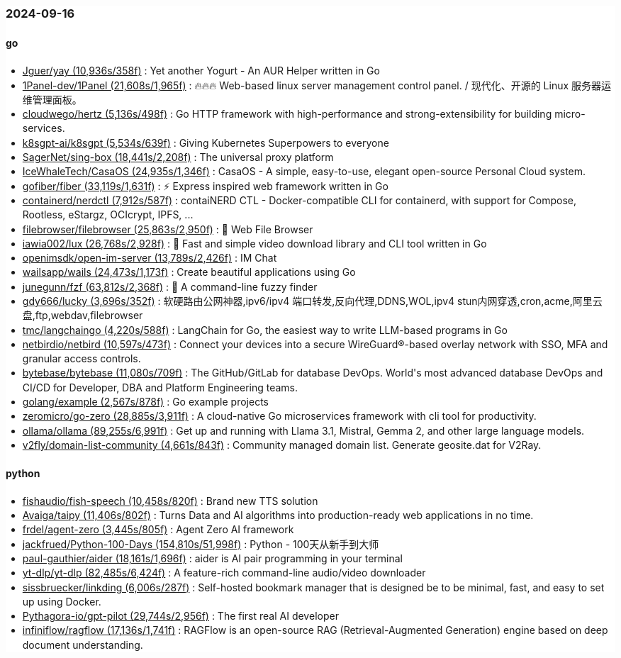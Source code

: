 ### 2024-09-16

#### go
* [Jguer/yay (10,936s/358f)](https://github.com/Jguer/yay) : Yet another Yogurt - An AUR Helper written in Go
* [1Panel-dev/1Panel (21,608s/1,965f)](https://github.com/1Panel-dev/1Panel) : 🔥🔥🔥 Web-based linux server management control panel. / 现代化、开源的 Linux 服务器运维管理面板。
* [cloudwego/hertz (5,136s/498f)](https://github.com/cloudwego/hertz) : Go HTTP framework with high-performance and strong-extensibility for building micro-services.
* [k8sgpt-ai/k8sgpt (5,534s/639f)](https://github.com/k8sgpt-ai/k8sgpt) : Giving Kubernetes Superpowers to everyone
* [SagerNet/sing-box (18,441s/2,208f)](https://github.com/SagerNet/sing-box) : The universal proxy platform
* [IceWhaleTech/CasaOS (24,935s/1,346f)](https://github.com/IceWhaleTech/CasaOS) : CasaOS - A simple, easy-to-use, elegant open-source Personal Cloud system.
* [gofiber/fiber (33,119s/1,631f)](https://github.com/gofiber/fiber) : ⚡️ Express inspired web framework written in Go
* [containerd/nerdctl (7,912s/587f)](https://github.com/containerd/nerdctl) : contaiNERD CTL - Docker-compatible CLI for containerd, with support for Compose, Rootless, eStargz, OCIcrypt, IPFS, ...
* [filebrowser/filebrowser (25,863s/2,950f)](https://github.com/filebrowser/filebrowser) : 📂 Web File Browser
* [iawia002/lux (26,768s/2,928f)](https://github.com/iawia002/lux) : 👾 Fast and simple video download library and CLI tool written in Go
* [openimsdk/open-im-server (13,789s/2,426f)](https://github.com/openimsdk/open-im-server) : IM Chat
* [wailsapp/wails (24,473s/1,173f)](https://github.com/wailsapp/wails) : Create beautiful applications using Go
* [junegunn/fzf (63,812s/2,368f)](https://github.com/junegunn/fzf) : 🌸 A command-line fuzzy finder
* [gdy666/lucky (3,696s/352f)](https://github.com/gdy666/lucky) : 软硬路由公网神器,ipv6/ipv4 端口转发,反向代理,DDNS,WOL,ipv4 stun内网穿透,cron,acme,阿里云盘,ftp,webdav,filebrowser
* [tmc/langchaingo (4,220s/588f)](https://github.com/tmc/langchaingo) : LangChain for Go, the easiest way to write LLM-based programs in Go
* [netbirdio/netbird (10,597s/473f)](https://github.com/netbirdio/netbird) : Connect your devices into a secure WireGuard®-based overlay network with SSO, MFA and granular access controls.
* [bytebase/bytebase (11,080s/709f)](https://github.com/bytebase/bytebase) : The GitHub/GitLab for database DevOps. World's most advanced database DevOps and CI/CD for Developer, DBA and Platform Engineering teams.
* [golang/example (2,567s/878f)](https://github.com/golang/example) : Go example projects
* [zeromicro/go-zero (28,885s/3,911f)](https://github.com/zeromicro/go-zero) : A cloud-native Go microservices framework with cli tool for productivity.
* [ollama/ollama (89,255s/6,991f)](https://github.com/ollama/ollama) : Get up and running with Llama 3.1, Mistral, Gemma 2, and other large language models.
* [v2fly/domain-list-community (4,661s/843f)](https://github.com/v2fly/domain-list-community) : Community managed domain list. Generate geosite.dat for V2Ray.

#### python
* [fishaudio/fish-speech (10,458s/820f)](https://github.com/fishaudio/fish-speech) : Brand new TTS solution
* [Avaiga/taipy (11,406s/802f)](https://github.com/Avaiga/taipy) : Turns Data and AI algorithms into production-ready web applications in no time.
* [frdel/agent-zero (3,445s/805f)](https://github.com/frdel/agent-zero) : Agent Zero AI framework
* [jackfrued/Python-100-Days (154,810s/51,998f)](https://github.com/jackfrued/Python-100-Days) : Python - 100天从新手到大师
* [paul-gauthier/aider (18,161s/1,696f)](https://github.com/paul-gauthier/aider) : aider is AI pair programming in your terminal
* [yt-dlp/yt-dlp (82,485s/6,424f)](https://github.com/yt-dlp/yt-dlp) : A feature-rich command-line audio/video downloader
* [sissbruecker/linkding (6,006s/287f)](https://github.com/sissbruecker/linkding) : Self-hosted bookmark manager that is designed be to be minimal, fast, and easy to set up using Docker.
* [Pythagora-io/gpt-pilot (29,744s/2,956f)](https://github.com/Pythagora-io/gpt-pilot) : The first real AI developer
* [infiniflow/ragflow (17,136s/1,741f)](https://github.com/infiniflow/ragflow) : RAGFlow is an open-source RAG (Retrieval-Augmented Generation) engine based on deep document understanding.